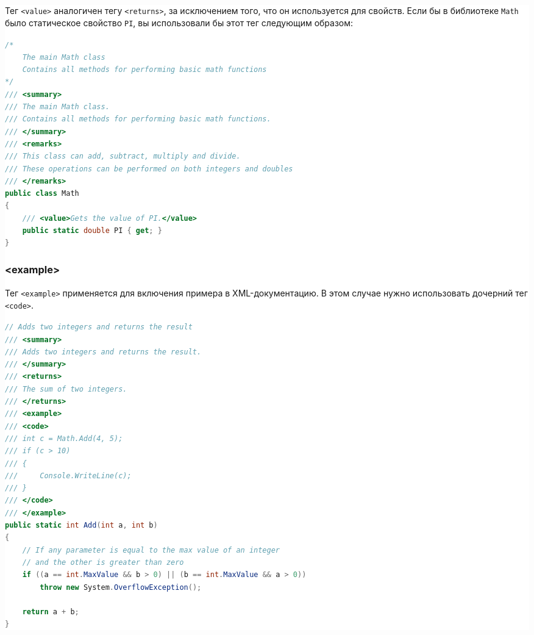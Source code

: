 Тег `<value>` аналогичен тегу `<returns>`, за исключением того, что он используется для свойств.
Если бы в библиотеке `Math` было статическое свойство `PI`, вы использовали бы этот тег следующим образом:

```csharp
/*
    The main Math class
    Contains all methods for performing basic math functions
*/
/// <summary>
/// The main Math class.
/// Contains all methods for performing basic math functions.
/// </summary>
/// <remarks>
/// This class can add, subtract, multiply and divide.
/// These operations can be performed on both integers and doubles
/// </remarks>
public class Math
{
    /// <value>Gets the value of PI.</value>
    public static double PI { get; }
}
```

### <a name="ltexamplegt"></a>&lt;example&gt;

Тег `<example>` применяется для включения примера в XML-документацию.
В этом случае нужно использовать дочерний тег `<code>`.

```csharp
// Adds two integers and returns the result
/// <summary>
/// Adds two integers and returns the result.
/// </summary>
/// <returns>
/// The sum of two integers.
/// </returns>
/// <example>
/// <code>
/// int c = Math.Add(4, 5);
/// if (c > 10)
/// {
///     Console.WriteLine(c);
/// }
/// </code>
/// </example>
public static int Add(int a, int b)
{
    // If any parameter is equal to the max value of an integer
    // and the other is greater than zero
    if ((a == int.MaxValue && b > 0) || (b == int.MaxValue && a > 0))
        throw new System.OverflowException();

    return a + b;
}
```
